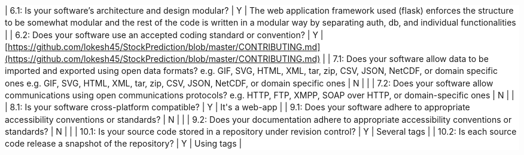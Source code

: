 | 6.1: Is your software’s architecture and design modular?                                                                                                                                                                                              | Y     | The web application framework used (flask) enforces the structure to be somewhat modular and the rest of the code is written in a modular way by separating auth, db, and individual functionalities                                                                                                                                                    |
| 6.2: Does your software use an accepted coding standard or convention?                                                                                                                                                                                | Y     | [https://github.com/lokesh45/StockPrediction/blob/master/CONTRIBUTING.md](https://github.com/lokesh45/StockPrediction/blob/master/CONTRIBUTING.md)                                                                                                                                                                                                      |
| 7.1: Does your software allow data to be imported and exported using open data formats? e.g. GIF, SVG, HTML, XML, tar, zip, CSV, JSON, NetCDF, or domain specific ones e.g. GIF, SVG, HTML, XML, tar, zip, CSV, JSON, NetCDF, or domain specific ones | N     |                                                                                                                                                                                                                                                                                                                                                         |
| 7.2: Does your software allow communications using open communications protocols? e.g. HTTP, FTP, XMPP, SOAP over HTTP, or domain-specific ones                                                                                                       | N     |                                                                                                                                                                                                                                                                                                                                                         |
| 8.1: Is your software cross-platform compatible?                                                                                                                                                                                                      | Y     | It's a web-app                                                                                                                                                                                                                                                                                                                                          |
| 9.1: Does your software adhere to appropriate accessibility conventions or standards?                                                                                                                                                                 | N     |                                                                                                                                                                                                                                                                                                                                                         |
| 9.2: Does your documentation adhere to appropriate accessibility conventions or standards?                                                                                                                                                            | N     |                                                                                                                                                                                                                                                                                                                                                         |
| 10.1: Is your source code stored in a repository under revision control?                                                                                                                                                                              | Y     | Several tags                                                                                                                                                                                                                                                                                                                                            |
| 10.2: Is each source code release a snapshot of the repository?                                                                                                                                                                                       | Y     | Using tags                                                                                                                                                                                                                                                                                                                                              |